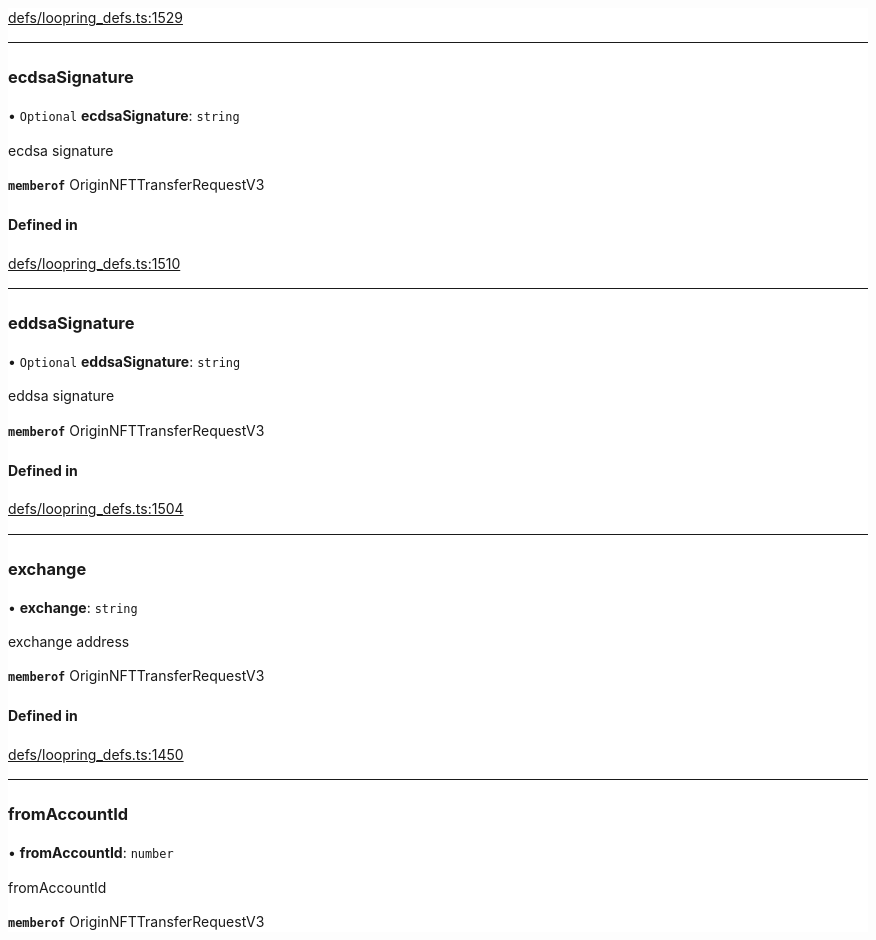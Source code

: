 [defs/loopring_defs.ts:1529](https://github.com/Loopring/loopring_sdk/blob/a4b843d/src/defs/loopring_defs.ts#L1529)

___

### ecdsaSignature

• `Optional` **ecdsaSignature**: `string`

ecdsa signature

**`memberof`** OriginNFTTransferRequestV3

#### Defined in

[defs/loopring_defs.ts:1510](https://github.com/Loopring/loopring_sdk/blob/a4b843d/src/defs/loopring_defs.ts#L1510)

___

### eddsaSignature

• `Optional` **eddsaSignature**: `string`

eddsa signature

**`memberof`** OriginNFTTransferRequestV3

#### Defined in

[defs/loopring_defs.ts:1504](https://github.com/Loopring/loopring_sdk/blob/a4b843d/src/defs/loopring_defs.ts#L1504)

___

### exchange

• **exchange**: `string`

exchange address

**`memberof`** OriginNFTTransferRequestV3

#### Defined in

[defs/loopring_defs.ts:1450](https://github.com/Loopring/loopring_sdk/blob/a4b843d/src/defs/loopring_defs.ts#L1450)

___

### fromAccountId

• **fromAccountId**: `number`

fromAccountId

**`memberof`** OriginNFTTransferRequestV3
